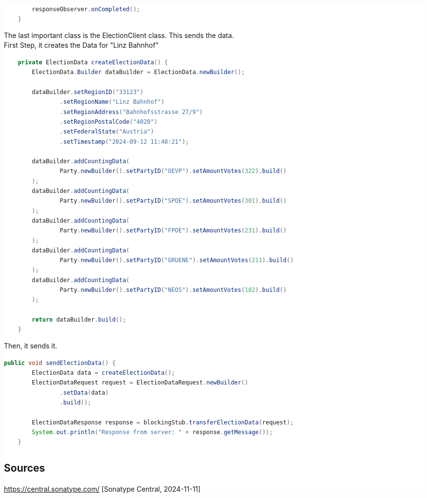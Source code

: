 ```java
        responseObserver.onCompleted();
    }
```
The last important class is the ElectionClient class. This sends the data. <br>
First Step, it creates the Data for "Linz Bahnhof"
```java
    private ElectionData createElectionData() {
        ElectionData.Builder dataBuilder = ElectionData.newBuilder();

        dataBuilder.setRegionID("33123")
                .setRegionName("Linz Bahnhof")
                .setRegionAddress("Bahnhofsstrasse 27/9")
                .setRegionPostalCode("4020")
                .setFederalState("Austria")
                .setTimestamp("2024-09-12 11:48:21");

        dataBuilder.addCountingData(
                Party.newBuilder().setPartyID("OEVP").setAmountVotes(322).build()
        );
        dataBuilder.addCountingData(
                Party.newBuilder().setPartyID("SPOE").setAmountVotes(301).build()
        );
        dataBuilder.addCountingData(
                Party.newBuilder().setPartyID("FPOE").setAmountVotes(231).build()
        );
        dataBuilder.addCountingData(
                Party.newBuilder().setPartyID("GRUENE").setAmountVotes(211).build()
        );
        dataBuilder.addCountingData(
                Party.newBuilder().setPartyID("NEOS").setAmountVotes(182).build()
        );

        return dataBuilder.build();
    }
```
Then, it sends it.
```java
public void sendElectionData() {
        ElectionData data = createElectionData();
        ElectionDataRequest request = ElectionDataRequest.newBuilder()
                .setData(data)
                .build();

        ElectionDataResponse response = blockingStub.transferElectionData(request);
        System.out.println("Response from server: " + response.getMessage());
    }
```


## Sources
https://central.sonatype.com/ [Sonatype Central, 2024-11-11]

